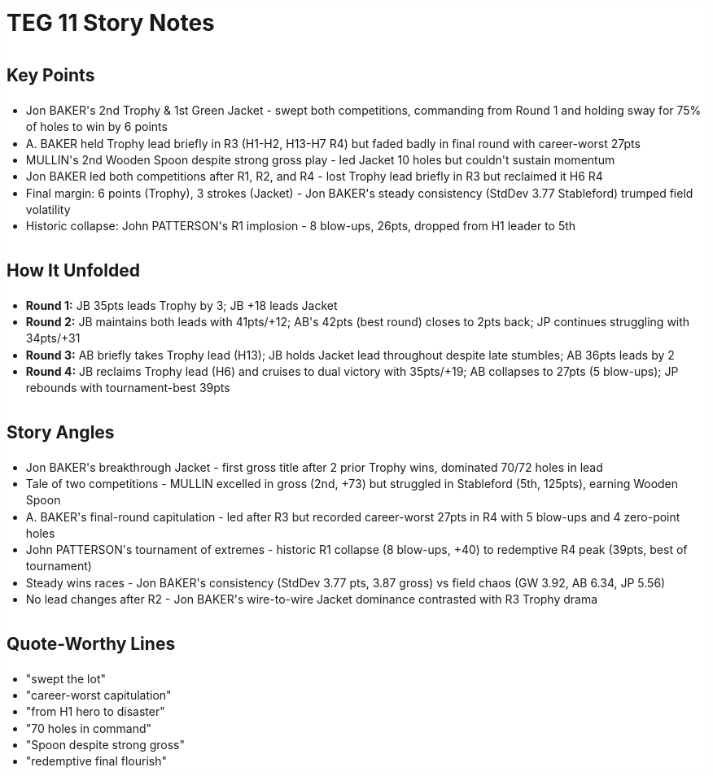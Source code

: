 # TEG 11 Story Notes

## Key Points
- Jon BAKER's 2nd Trophy & 1st Green Jacket - swept both competitions, commanding from Round 1 and holding sway for 75% of holes to win by 6 points
- A. BAKER held Trophy lead briefly in R3 (H1-H2, H13-H7 R4) but faded badly in final round with career-worst 27pts
- MULLIN's 2nd Wooden Spoon despite strong gross play - led Jacket 10 holes but couldn't sustain momentum
- Jon BAKER led both competitions after R1, R2, and R4 - lost Trophy lead briefly in R3 but reclaimed it H6 R4
- Final margin: 6 points (Trophy), 3 strokes (Jacket) - Jon BAKER's steady consistency (StdDev 3.77 Stableford) trumped field volatility
- Historic collapse: John PATTERSON's R1 implosion - 8 blow-ups, 26pts, dropped from H1 leader to 5th

## How It Unfolded
- **Round 1:** JB 35pts leads Trophy by 3; JB +18 leads Jacket
- **Round 2:** JB maintains both leads with 41pts/+12; AB's 42pts (best round) closes to 2pts back; JP continues struggling with 34pts/+31
- **Round 3:** AB briefly takes Trophy lead (H13); JB holds Jacket lead throughout despite late stumbles; AB 36pts leads by 2
- **Round 4:** JB reclaims Trophy lead (H6) and cruises to dual victory with 35pts/+19; AB collapses to 27pts (5 blow-ups); JP rebounds with tournament-best 39pts

## Story Angles
- Jon BAKER's breakthrough Jacket - first gross title after 2 prior Trophy wins, dominated 70/72 holes in lead
- Tale of two competitions - MULLIN excelled in gross (2nd, +73) but struggled in Stableford (5th, 125pts), earning Wooden Spoon
- A. BAKER's final-round capitulation - led after R3 but recorded career-worst 27pts in R4 with 5 blow-ups and 4 zero-point holes
- John PATTERSON's tournament of extremes - historic R1 collapse (8 blow-ups, +40) to redemptive R4 peak (39pts, best of tournament)
- Steady wins races - Jon BAKER's consistency (StdDev 3.77 pts, 3.87 gross) vs field chaos (GW 3.92, AB 6.34, JP 5.56)
- No lead changes after R2 - Jon BAKER's wire-to-wire Jacket dominance contrasted with R3 Trophy drama

## Quote-Worthy Lines
- "swept the lot"
- "career-worst capitulation"
- "from H1 hero to disaster"
- "70 holes in command"
- "Spoon despite strong gross"
- "redemptive final flourish"
